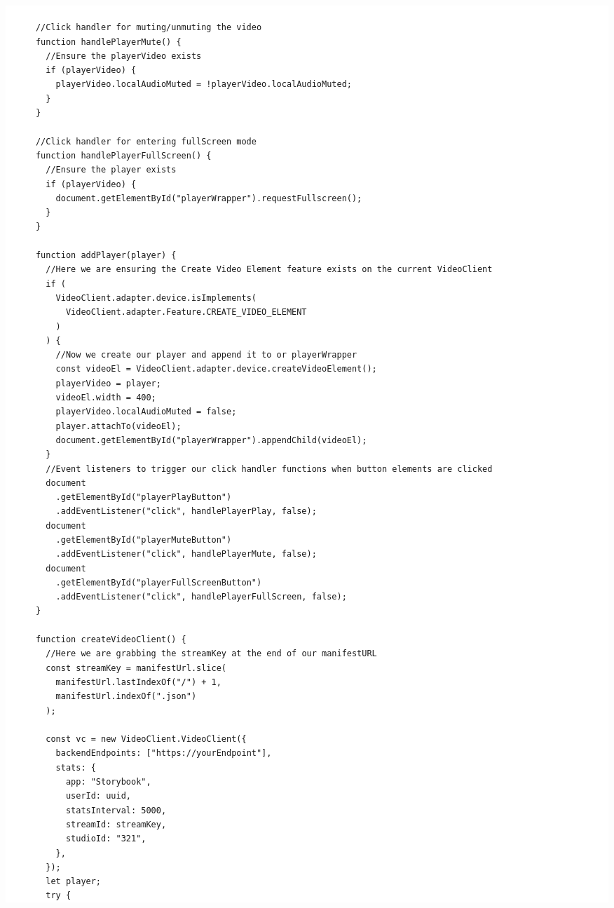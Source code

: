```html

      //Click handler for muting/unmuting the video
      function handlePlayerMute() {
        //Ensure the playerVideo exists
        if (playerVideo) {
          playerVideo.localAudioMuted = !playerVideo.localAudioMuted;
        }
      }

      //Click handler for entering fullScreen mode
      function handlePlayerFullScreen() {
        //Ensure the player exists
        if (playerVideo) {
          document.getElementById("playerWrapper").requestFullscreen();
        }
      }

      function addPlayer(player) {
        //Here we are ensuring the Create Video Element feature exists on the current VideoClient
        if (
          VideoClient.adapter.device.isImplements(
            VideoClient.adapter.Feature.CREATE_VIDEO_ELEMENT
          )
        ) {
          //Now we create our player and append it to or playerWrapper
          const videoEl = VideoClient.adapter.device.createVideoElement();
          playerVideo = player;
          videoEl.width = 400;
          playerVideo.localAudioMuted = false;
          player.attachTo(videoEl);
          document.getElementById("playerWrapper").appendChild(videoEl);
        }
        //Event listeners to trigger our click handler functions when button elements are clicked
        document
          .getElementById("playerPlayButton")
          .addEventListener("click", handlePlayerPlay, false);
        document
          .getElementById("playerMuteButton")
          .addEventListener("click", handlePlayerMute, false);
        document
          .getElementById("playerFullScreenButton")
          .addEventListener("click", handlePlayerFullScreen, false);
      }

      function createVideoClient() {
        //Here we are grabbing the streamKey at the end of our manifestURL
        const streamKey = manifestUrl.slice(
          manifestUrl.lastIndexOf("/") + 1,
          manifestUrl.indexOf(".json")
        );

        const vc = new VideoClient.VideoClient({
          backendEndpoints: ["https://yourEndpoint"],
          stats: {
            app: "Storybook",
            userId: uuid,
            statsInterval: 5000,
            streamId: streamKey,
            studioId: "321",
          },
        });
        let player;
        try {
```